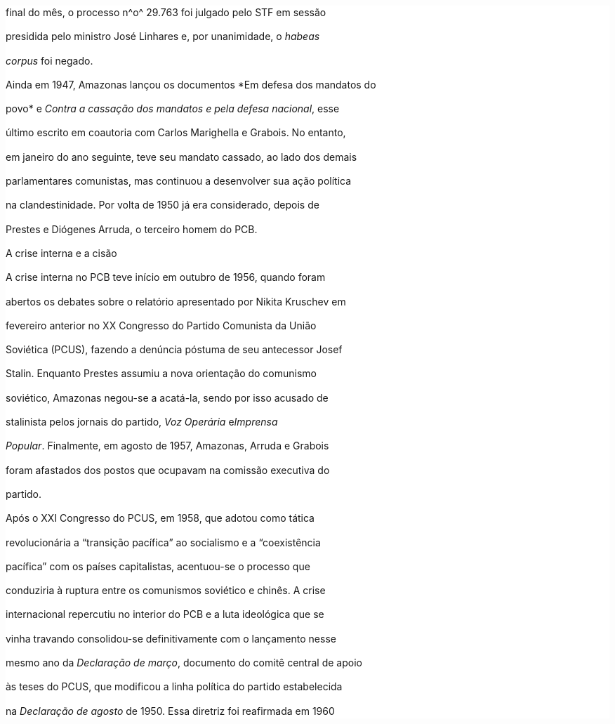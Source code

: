 final do mês, o processo n^o^ 29.763 foi julgado pelo STF em sessão

presidida pelo ministro José Linhares e, por unanimidade, o *habeas*

*corpus* foi negado.



Ainda em 1947, Amazonas lançou os documentos *Em defesa dos mandatos do

povo* e *Contra a cassação dos mandatos e pela* *defesa nacional*, esse

último escrito em coautoria com Carlos Marighella e Grabois. No entanto,

em janeiro do ano seguinte, teve seu mandato cassado, ao lado dos demais

parlamentares comunistas, mas continuou a desenvolver sua ação política

na clandestinidade. Por volta de 1950 já era considerado, depois de

Prestes e Diógenes Arruda, o terceiro homem do PCB.



A crise interna e a cisão



A crise interna no PCB teve início em outubro de 1956, quando foram

abertos os debates sobre o relatório apresentado por Nikita Kruschev em

fevereiro anterior no XX Congresso do Partido Comunista da União

Soviética (PCUS), fazendo a denúncia póstuma de seu antecessor Josef

Stalin. Enquanto Prestes assumiu a nova orientação do comunismo

soviético, Amazonas negou-se a acatá-la, sendo por isso acusado de

stalinista pelos jornais do partido, *Voz Operária* e*Imprensa*

*Popular*. Finalmente, em agosto de 1957, Amazonas, Arruda e Grabois

foram afastados dos postos que ocupavam na comissão executiva do

partido.



Após o XXI Congresso do PCUS, em 1958, que adotou como tática

revolucionária a “transição pacífica” ao socialismo e a “coexistência

pacífica” com os países capitalistas, acentuou-se o processo que

conduziria à ruptura entre os comunismos soviético e chinês. A crise

internacional repercutiu no interior do PCB e a luta ideológica que se

vinha travando consolidou-se definitivamente com o lançamento nesse

mesmo ano da *Declaração de março*, documento do comitê central de apoio

às teses do PCUS, que modificou a linha política do partido estabelecida

na *Declaração de agosto* de 1950. Essa diretriz foi reafirmada em 1960
